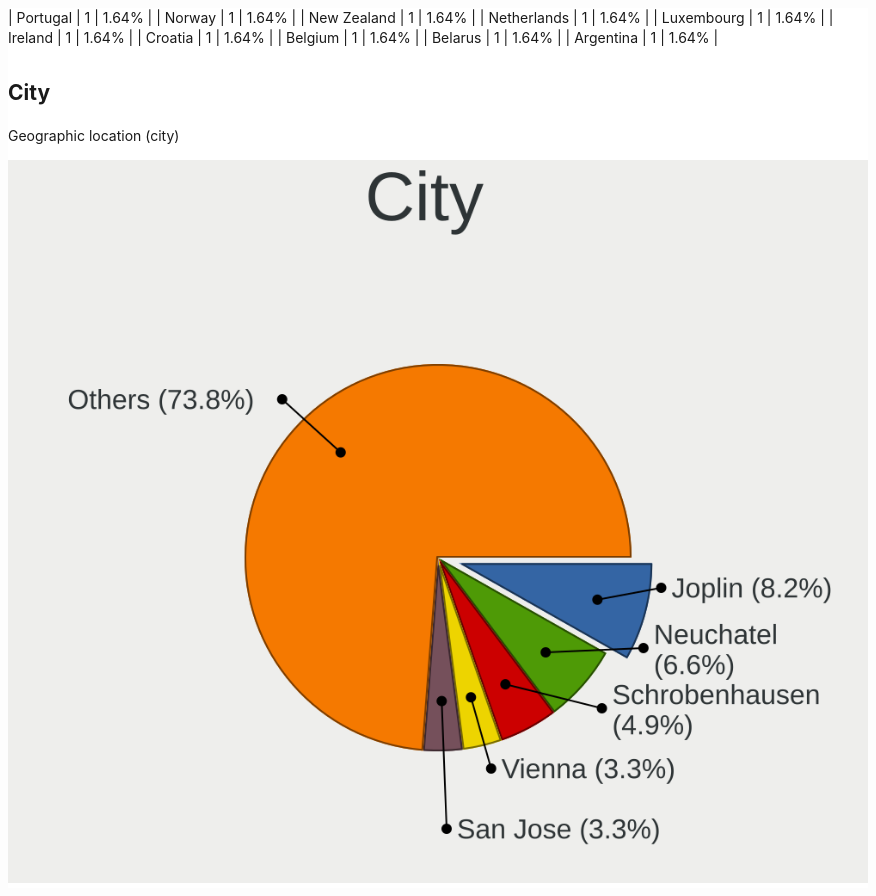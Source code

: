 | Portugal    | 1         | 1.64%   |
| Norway      | 1         | 1.64%   |
| New Zealand | 1         | 1.64%   |
| Netherlands | 1         | 1.64%   |
| Luxembourg  | 1         | 1.64%   |
| Ireland     | 1         | 1.64%   |
| Croatia     | 1         | 1.64%   |
| Belgium     | 1         | 1.64%   |
| Belarus     | 1         | 1.64%   |
| Argentina   | 1         | 1.64%   |

City
----

Geographic location (city)

![City](./images/pie_chart/node_city.svg)
